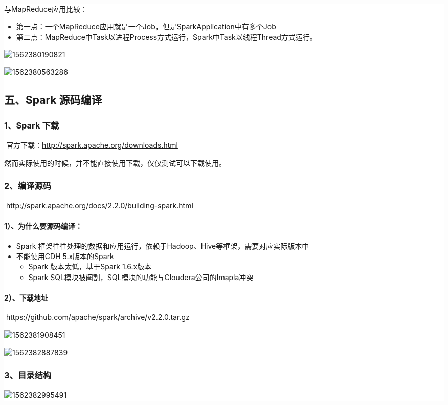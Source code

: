 

与MapReduce应用比较：

- 第一点：一个MapReduce应用就是一个Job，但是SparkApplication中有多个Job
- 第二点：MapReduce中Task以进程Process方式运行，Spark中Task以线程Thread方式运行。



![1562380190821](/img/1562380190821.png)



![1562380563286](/img/1562380563286.png)



## 五、Spark 源码编译



### 1、Spark 下载

​		官方下载：http://spark.apache.org/downloads.html

然而实际使用的时候，并不能直接使用下载，仅仅测试可以下载使用。





### 2、编译源码

​		http://spark.apache.org/docs/2.2.0/building-spark.html

#### 1）、为什么要源码编译：

- Spark 框架往往处理的数据和应用运行，依赖于Hadoop、Hive等框架，需要对应实际版本中
- 不能使用CDH 5.x版本的Spark
  - Spark 版本太低，基于Spark 1.6.x版本
  - Spark SQL模块被阉割，SQL模块的功能与Cloudera公司的Imapla冲突



#### 2）、下载地址

​	https://github.com/apache/spark/archive/v2.2.0.tar.gz



![1562381908451](/img/1562381908451.png)



![1562382887839](/img/1562382887839.png)



### 3、目录结构

![1562382995491](/img/1562382995491.png)
